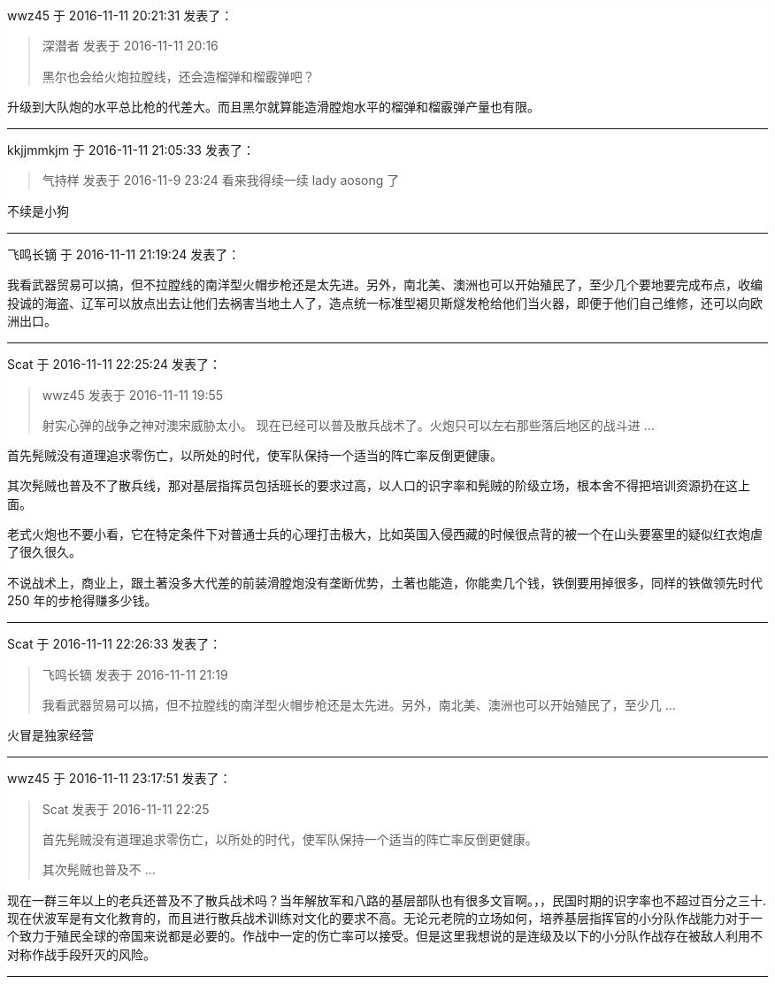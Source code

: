 
wwz45 于 2016-11-11 20:21:31 发表了：

> 深潜者 发表于 2016-11-11 20:16
>
> 黑尔也会给火炮拉膛线，还会造榴弹和榴霰弹吧？

升级到大队炮的水平总比枪的代差大。而且黑尔就算能造滑膛炮水平的榴弹和榴霰弹产量也有限。

---

kkjjmmkjm 于 2016-11-11 21:05:33 发表了：

> 气持样 发表于 2016-11-9 23:24 看来我得续一续 lady aosong 了

不续是小狗

---

飞鸣长镝 于 2016-11-11 21:19:24 发表了：

我看武器贸易可以搞，但不拉膛线的南洋型火帽步枪还是太先进。另外，南北美、澳洲也可以开始殖民了，至少几个要地要完成布点，收编投诚的海盗、辽军可以放点出去让他们去祸害当地土人了，造点统一标准型褐贝斯燧发枪给他们当火器，即便于他们自己维修，还可以向欧洲出口。

---

Scat 于 2016-11-11 22:25:24 发表了：

> wwz45 发表于 2016-11-11 19:55
>
> 射实心弹的战争之神对澳宋威胁太小。 现在已经可以普及散兵战术了。火炮只可以左右那些落后地区的战斗进 ...

首先髡贼没有道理追求零伤亡，以所处的时代，使军队保持一个适当的阵亡率反倒更健康。

其次髡贼也普及不了散兵线，那对基层指挥员包括班长的要求过高，以人口的识字率和髡贼的阶级立场，根本舍不得把培训资源扔在这上面。

老式火炮也不要小看，它在特定条件下对普通士兵的心理打击极大，比如英国入侵西藏的时候很点背的被一个在山头要塞里的疑似红衣炮虐了很久很久。

不说战术上，商业上，跟土著没多大代差的前装滑膛炮没有垄断优势，土著也能造，你能卖几个钱，铁倒要用掉很多，同样的铁做领先时代 250 年的步枪得赚多少钱。

---

Scat 于 2016-11-11 22:26:33 发表了：

> 飞鸣长镝 发表于 2016-11-11 21:19
>
> 我看武器贸易可以搞，但不拉膛线的南洋型火帽步枪还是太先进。另外，南北美、澳洲也可以开始殖民了，至少几 ...

火冒是独家经营

---

wwz45 于 2016-11-11 23:17:51 发表了：

> Scat 发表于 2016-11-11 22:25
>
> 首先髡贼没有道理追求零伤亡，以所处的时代，使军队保持一个适当的阵亡率反倒更健康。
>
> 其次髡贼也普及不 ...

现在一群三年以上的老兵还普及不了散兵战术吗？当年解放军和八路的基层部队也有很多文盲啊。，，民国时期的识字率也不超过百分之三十.现在伏波军是有文化教育的，而且进行散兵战术训练对文化的要求不高。无论元老院的立场如何，培养基层指挥官的小分队作战能力对于一个致力于殖民全球的帝国来说都是必要的。作战中一定的伤亡率可以接受。但是这里我想说的是连级及以下的小分队作战存在被敌人利用不对称作战手段歼灭的风险。

---
